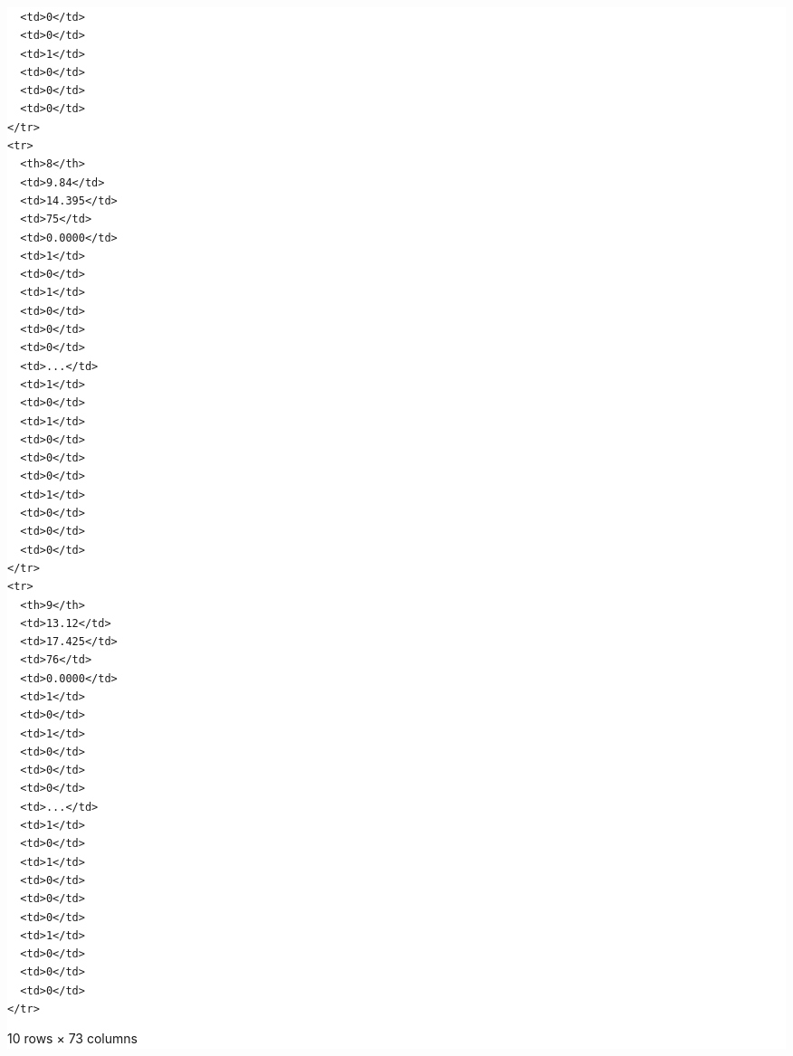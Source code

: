       <td>0</td>
      <td>0</td>
      <td>1</td>
      <td>0</td>
      <td>0</td>
      <td>0</td>
    </tr>
    <tr>
      <th>8</th>
      <td>9.84</td>
      <td>14.395</td>
      <td>75</td>
      <td>0.0000</td>
      <td>1</td>
      <td>0</td>
      <td>1</td>
      <td>0</td>
      <td>0</td>
      <td>0</td>
      <td>...</td>
      <td>1</td>
      <td>0</td>
      <td>1</td>
      <td>0</td>
      <td>0</td>
      <td>0</td>
      <td>1</td>
      <td>0</td>
      <td>0</td>
      <td>0</td>
    </tr>
    <tr>
      <th>9</th>
      <td>13.12</td>
      <td>17.425</td>
      <td>76</td>
      <td>0.0000</td>
      <td>1</td>
      <td>0</td>
      <td>1</td>
      <td>0</td>
      <td>0</td>
      <td>0</td>
      <td>...</td>
      <td>1</td>
      <td>0</td>
      <td>1</td>
      <td>0</td>
      <td>0</td>
      <td>0</td>
      <td>1</td>
      <td>0</td>
      <td>0</td>
      <td>0</td>
    </tr>
  </tbody>
</table>
<p>10 rows × 73 columns</p>
</div>
